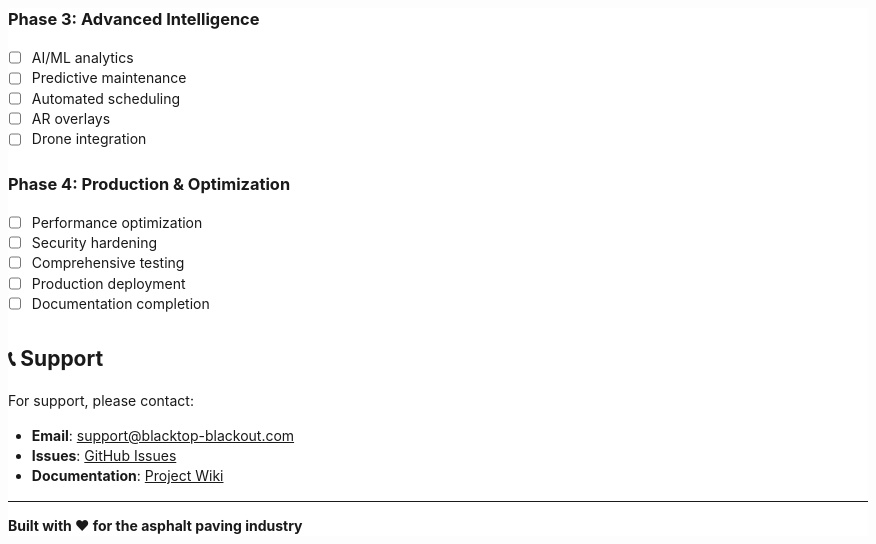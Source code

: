 ### Phase 3: Advanced Intelligence
- [ ] AI/ML analytics
- [ ] Predictive maintenance
- [ ] Automated scheduling
- [ ] AR overlays
- [ ] Drone integration

### Phase 4: Production & Optimization
- [ ] Performance optimization
- [ ] Security hardening
- [ ] Comprehensive testing
- [ ] Production deployment
- [ ] Documentation completion

## 📞 Support

For support, please contact:
- **Email**: support@blacktop-blackout.com
- **Issues**: [GitHub Issues](./issues)
- **Documentation**: [Project Wiki](./wiki)

---

**Built with ❤️ for the asphalt paving industry**